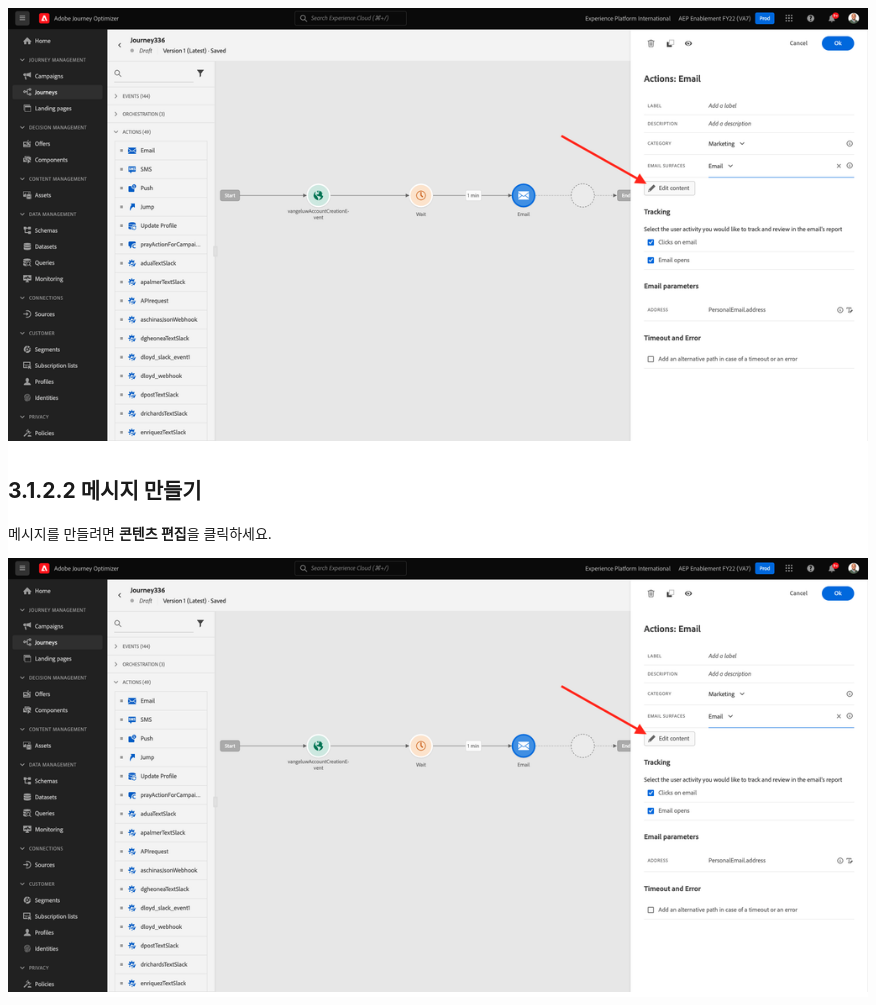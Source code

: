 ![AOP](./images/journeyactions2.png)

## 3.1.2.2 메시지 만들기

메시지를 만들려면 **콘텐츠 편집**&#x200B;을 클릭하세요.

![AOP](./images/journeyactions2.png)
